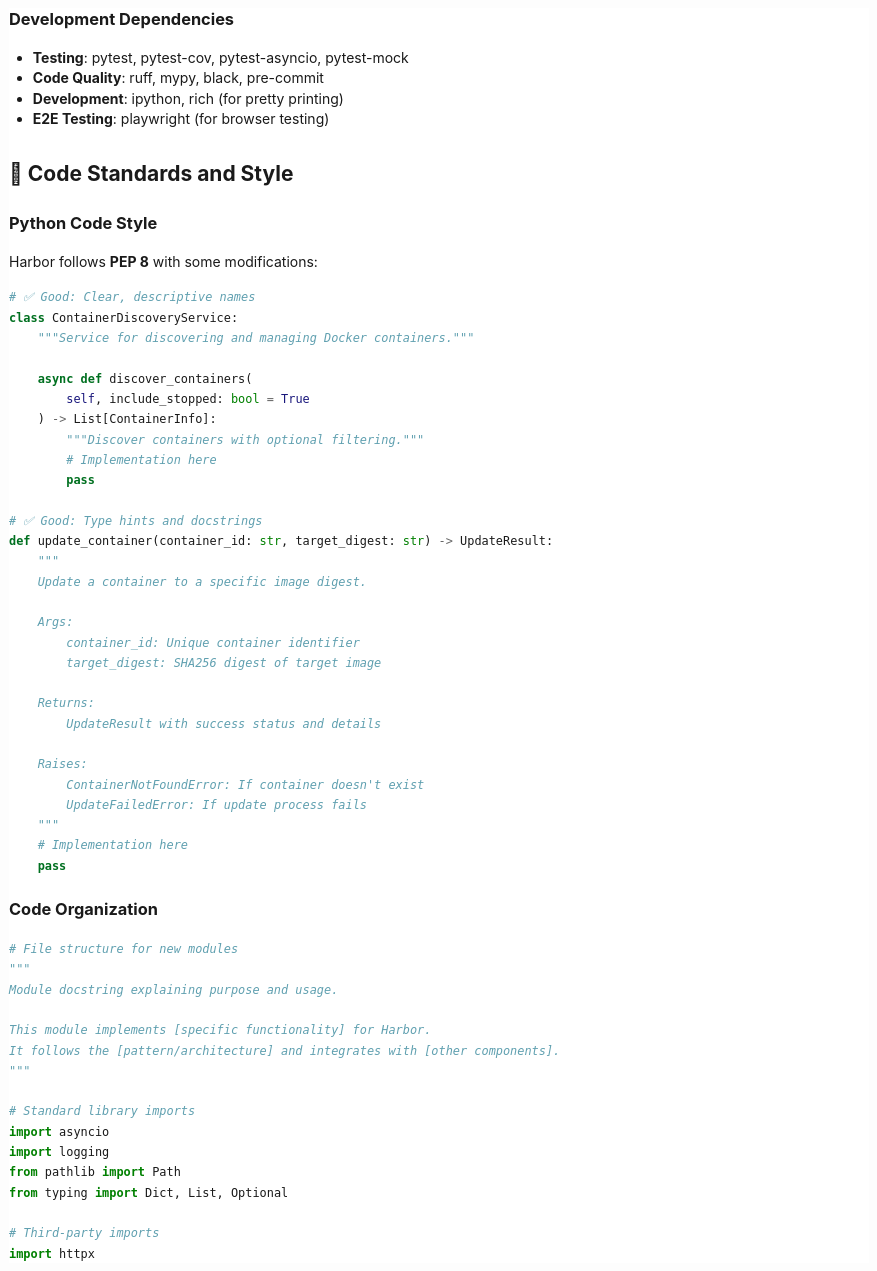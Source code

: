 ### Development Dependencies

- **Testing**: pytest, pytest-cov, pytest-asyncio, pytest-mock
- **Code Quality**: ruff, mypy, black, pre-commit
- **Development**: ipython, rich (for pretty printing)
- **E2E Testing**: playwright (for browser testing)

## 🎨 Code Standards and Style

### Python Code Style

Harbor follows **PEP 8** with some modifications:

```python
# ✅ Good: Clear, descriptive names
class ContainerDiscoveryService:
    """Service for discovering and managing Docker containers."""

    async def discover_containers(
        self, include_stopped: bool = True
    ) -> List[ContainerInfo]:
        """Discover containers with optional filtering."""
        # Implementation here
        pass

# ✅ Good: Type hints and docstrings
def update_container(container_id: str, target_digest: str) -> UpdateResult:
    """
    Update a container to a specific image digest.

    Args:
        container_id: Unique container identifier
        target_digest: SHA256 digest of target image

    Returns:
        UpdateResult with success status and details

    Raises:
        ContainerNotFoundError: If container doesn't exist
        UpdateFailedError: If update process fails
    """
    # Implementation here
    pass
```

### Code Organization

```python
# File structure for new modules
"""
Module docstring explaining purpose and usage.

This module implements [specific functionality] for Harbor.
It follows the [pattern/architecture] and integrates with [other components].
"""

# Standard library imports
import asyncio
import logging
from pathlib import Path
from typing import Dict, List, Optional

# Third-party imports
import httpx
```